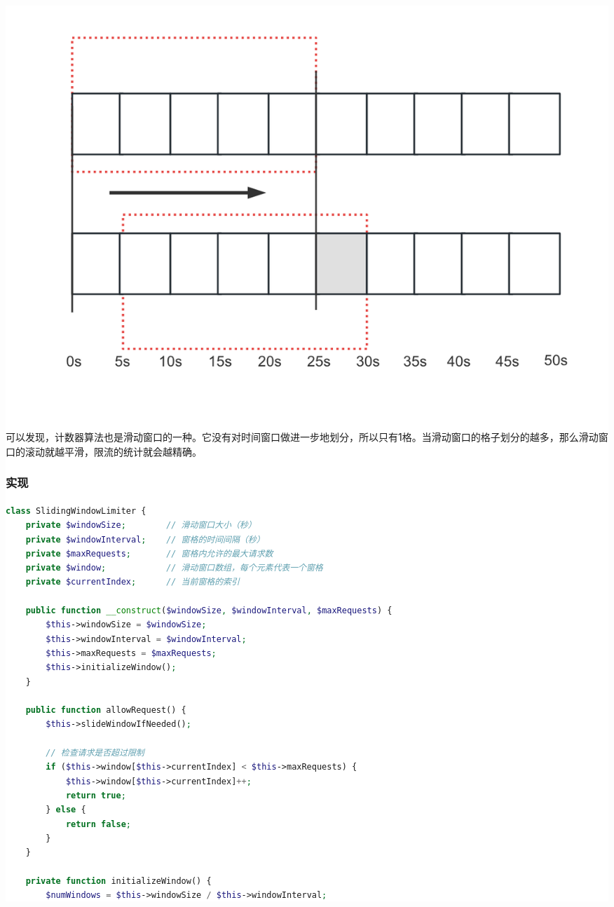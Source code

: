 ![](/images/posts/project_design/04.png)

可以发现，计数器算法也是滑动窗口的一种。它没有对时间窗口做进一步地划分，所以只有1格。当滑动窗口的格子划分的越多，那么滑动窗口的滚动就越平滑，限流的统计就会越精确。

### 实现

```php
class SlidingWindowLimiter {
    private $windowSize;        // 滑动窗口大小（秒）
    private $windowInterval;    // 窗格的时间间隔（秒）
    private $maxRequests;       // 窗格内允许的最大请求数
    private $window;            // 滑动窗口数组，每个元素代表一个窗格
    private $currentIndex;      // 当前窗格的索引

    public function __construct($windowSize, $windowInterval, $maxRequests) {
        $this->windowSize = $windowSize;
        $this->windowInterval = $windowInterval;
        $this->maxRequests = $maxRequests;
        $this->initializeWindow();
    }

    public function allowRequest() {
        $this->slideWindowIfNeeded();

        // 检查请求是否超过限制
        if ($this->window[$this->currentIndex] < $this->maxRequests) {
            $this->window[$this->currentIndex]++;
            return true;
        } else {
            return false;
        }
    }

    private function initializeWindow() {
        $numWindows = $this->windowSize / $this->windowInterval;
```